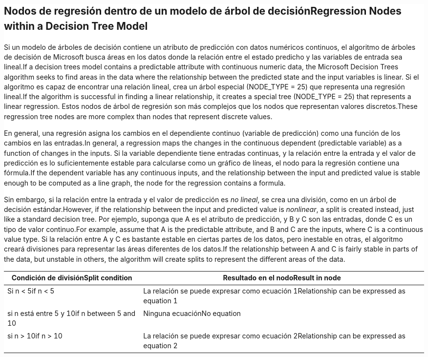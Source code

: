 ##  <a name="regression-nodes-within-a-decision-tree-model"></a><a name="bkmk_RegressionNodes"></a><span data-ttu-id="80a53-366">Nodos de regresión dentro de un modelo de árbol de decisión</span><span class="sxs-lookup"><span data-stu-id="80a53-366">Regression Nodes within a Decision Tree Model</span></span>  
 <span data-ttu-id="80a53-367">Si un modelo de árboles de decisión contiene un atributo de predicción con datos numéricos continuos, el algoritmo de árboles de decisión de Microsoft busca áreas en los datos donde la relación entre el estado predicho y las variables de entrada sea lineal.</span><span class="sxs-lookup"><span data-stu-id="80a53-367">If a decision trees model contains a predictable attribute with continuous numeric data, the Microsoft Decision Trees algorithm seeks to find areas in the data where the relationship between the predicted state and the input variables is linear.</span></span> <span data-ttu-id="80a53-368">Si el algoritmo es capaz de encontrar una relación lineal, crea un árbol especial (NODE_TYPE = 25) que representa una regresión lineal.</span><span class="sxs-lookup"><span data-stu-id="80a53-368">If the algorithm is successful in finding a linear relationship, it creates a special tree (NODE_TYPE = 25) that represents a linear regression.</span></span> <span data-ttu-id="80a53-369">Estos nodos de árbol de regresión son más complejos que los nodos que representan valores discretos.</span><span class="sxs-lookup"><span data-stu-id="80a53-369">These regression tree nodes are more complex than nodes that represent discrete values.</span></span>  
  
 <span data-ttu-id="80a53-370">En general, una regresión asigna los cambios en el dependiente continuo (variable de predicción) como una función de los cambios en las entradas.</span><span class="sxs-lookup"><span data-stu-id="80a53-370">In general, a regression maps the changes in the continuous dependent (predictable variable) as a function of changes in the inputs.</span></span> <span data-ttu-id="80a53-371">Si la variable dependiente tiene entradas continuas, y la relación entre la entrada y el valor de predicción es lo suficientemente estable para calcularse como un gráfico de líneas, el nodo para la regresión contiene una fórmula.</span><span class="sxs-lookup"><span data-stu-id="80a53-371">If the dependent variable has any continuous inputs, and the relationship between the input and predicted value is stable enough to be computed as a line graph, the node for the regression contains a formula.</span></span>  
  
 <span data-ttu-id="80a53-372">Sin embargo, si la relación entre la entrada y el valor de predicción es *no lineal*, se crea una división, como en un árbol de decisión estándar.</span><span class="sxs-lookup"><span data-stu-id="80a53-372">However, if the relationship between the input and predicted value is *nonlinear*, a split is created instead, just like a standard decision tree.</span></span> <span data-ttu-id="80a53-373">Por ejemplo, suponga que A es el atributo de predicción, y B y C son las entradas, donde C es un tipo de valor continuo.</span><span class="sxs-lookup"><span data-stu-id="80a53-373">For example, assume that A is the predictable attribute, and B and C are the inputs, where C is a continuous value type.</span></span> <span data-ttu-id="80a53-374">Si la relación entre A y C es bastante estable en ciertas partes de los datos, pero inestable en otras, el algoritmo creará divisiones para representar las áreas diferentes de los datos.</span><span class="sxs-lookup"><span data-stu-id="80a53-374">If the relationship between A and C is fairly stable in parts of the data, but unstable in others, the algorithm will create splits to represent the different areas of the data.</span></span>  
  
|<span data-ttu-id="80a53-375">Condición de división</span><span class="sxs-lookup"><span data-stu-id="80a53-375">Split condition</span></span>|<span data-ttu-id="80a53-376">Resultado en el nodo</span><span class="sxs-lookup"><span data-stu-id="80a53-376">Result in node</span></span>|  
|---------------------|--------------------|  
|<span data-ttu-id="80a53-377">Si n \< 5</span><span class="sxs-lookup"><span data-stu-id="80a53-377">if n \< 5</span></span>|<span data-ttu-id="80a53-378">La relación se puede expresar como ecuación 1</span><span class="sxs-lookup"><span data-stu-id="80a53-378">Relationship can be expressed as equation 1</span></span>|  
|<span data-ttu-id="80a53-379">si n está entre 5 y 10</span><span class="sxs-lookup"><span data-stu-id="80a53-379">if n between 5 and 10</span></span>|<span data-ttu-id="80a53-380">Ninguna ecuación</span><span class="sxs-lookup"><span data-stu-id="80a53-380">No equation</span></span>|  
|<span data-ttu-id="80a53-381">si n > 10</span><span class="sxs-lookup"><span data-stu-id="80a53-381">if n > 10</span></span>|<span data-ttu-id="80a53-382">La relación se puede expresar como ecuación 2</span><span class="sxs-lookup"><span data-stu-id="80a53-382">Relationship can be expressed as equation 2</span></span>|  
  